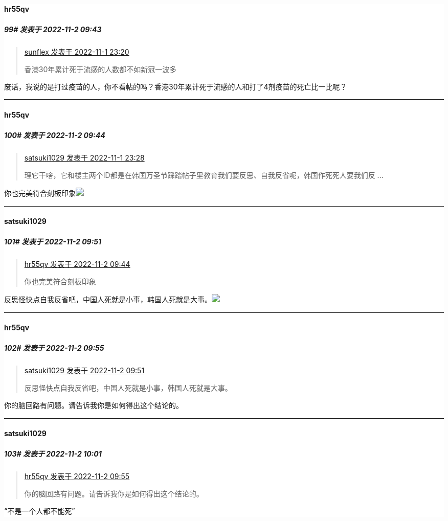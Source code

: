 ####  hr55qv  
##### 99#       发表于 2022-11-2 09:43

<blockquote><a href="httphttps://bbs.saraba1st.com/2b/forum.php?mod=redirect&amp;goto=findpost&amp;pid=58231765&amp;ptid=2102603" target="_blank">sunflex 发表于 2022-11-1 23:20</a>

香港30年累计死于流感的人数都不如新冠一波多</blockquote>
废话，我说的是打过疫苗的人，你不看帖的吗？香港30年累计死于流感的人和打了4剂疫苗的死亡比一比呢？

*****

####  hr55qv  
##### 100#       发表于 2022-11-2 09:44

<blockquote><a href="httphttps://bbs.saraba1st.com/2b/forum.php?mod=redirect&amp;goto=findpost&amp;pid=58231910&amp;ptid=2102603" target="_blank">satsuki1029 发表于 2022-11-1 23:28</a>

理它干啥，它和楼主两个ID都是在韩国万圣节踩踏帖子里教育我们要反思、自我反省呢，韩国作死死人要我们反 ...</blockquote>
你也完美符合刻板印象<img src="https://static.saraba1st.com/image/smiley/face2017/034.png" referrerpolicy="no-referrer">

*****

####  satsuki1029  
##### 101#       发表于 2022-11-2 09:51

<blockquote><a href="httphttps://bbs.saraba1st.com/2b/forum.php?mod=redirect&amp;goto=findpost&amp;pid=58235926&amp;ptid=2102603" target="_blank">hr55qv 发表于 2022-11-2 09:44</a>

你也完美符合刻板印象</blockquote>
反思怪快点自我反省吧，中国人死就是小事，韩国人死就是大事。<img src="https://static.saraba1st.com/image/smiley/face2017/049.png" referrerpolicy="no-referrer">



*****

####  hr55qv  
##### 102#       发表于 2022-11-2 09:55

<blockquote><a href="httphttps://bbs.saraba1st.com/2b/forum.php?mod=redirect&amp;goto=findpost&amp;pid=58236068&amp;ptid=2102603" target="_blank">satsuki1029 发表于 2022-11-2 09:51</a>

反思怪快点自我反省吧，中国人死就是小事，韩国人死就是大事。</blockquote>
你的脑回路有问题。请告诉我你是如何得出这个结论的。

*****

####  satsuki1029  
##### 103#       发表于 2022-11-2 10:01

<blockquote><a href="httphttps://bbs.saraba1st.com/2b/forum.php?mod=redirect&amp;goto=findpost&amp;pid=58236136&amp;ptid=2102603" target="_blank">hr55qv 发表于 2022-11-2 09:55</a>

你的脑回路有问题。请告诉我你是如何得出这个结论的。</blockquote>
“不是一个人都不能死”
